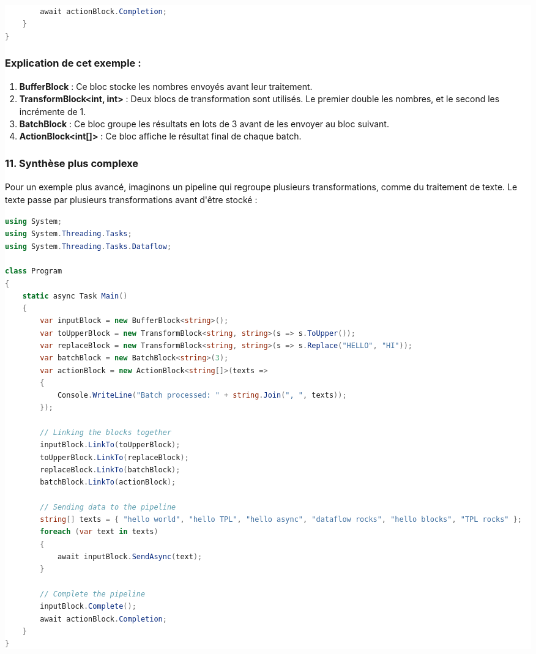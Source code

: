 ```csharp
        await actionBlock.Completion;
    }
}
```

### Explication de cet exemple :

1. **BufferBlock<int>** : Ce bloc stocke les nombres envoyés avant leur traitement.
2. **TransformBlock<int, int>** : Deux blocs de transformation sont utilisés. Le premier double les nombres, et le second les incrémente de 1.
3. **BatchBlock<int>** : Ce bloc groupe les résultats en lots de 3 avant de les envoyer au bloc suivant.
4. **ActionBlock<int[]>** : Ce bloc affiche le résultat final de chaque batch.

### 11. Synthèse plus complexe

Pour un exemple plus avancé, imaginons un pipeline qui regroupe plusieurs transformations, comme du traitement de texte. Le texte passe par plusieurs transformations avant d'être stocké :

```csharp
using System;
using System.Threading.Tasks;
using System.Threading.Tasks.Dataflow;

class Program
{
    static async Task Main()
    {
        var inputBlock = new BufferBlock<string>();
        var toUpperBlock = new TransformBlock<string, string>(s => s.ToUpper());
        var replaceBlock = new TransformBlock<string, string>(s => s.Replace("HELLO", "HI"));
        var batchBlock = new BatchBlock<string>(3);
        var actionBlock = new ActionBlock<string[]>(texts =>
        {
            Console.WriteLine("Batch processed: " + string.Join(", ", texts));
        });

        // Linking the blocks together
        inputBlock.LinkTo(toUpperBlock);
        toUpperBlock.LinkTo(replaceBlock);
        replaceBlock.LinkTo(batchBlock);
        batchBlock.LinkTo(actionBlock);

        // Sending data to the pipeline
        string[] texts = { "hello world", "hello TPL", "hello async", "dataflow rocks", "hello blocks", "TPL rocks" };
        foreach (var text in texts)
        {
            await inputBlock.SendAsync(text);
        }

        // Complete the pipeline
        inputBlock.Complete();
        await actionBlock.Completion;
    }
}
```
